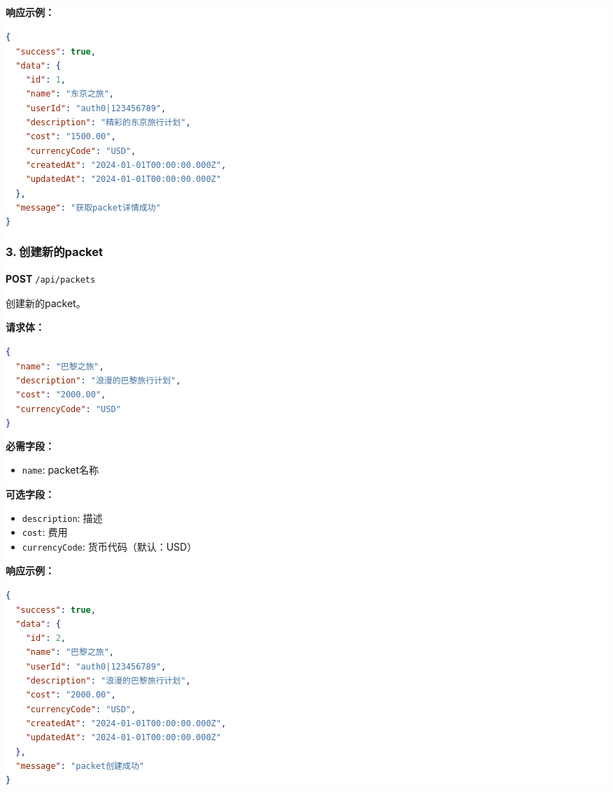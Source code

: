 **响应示例：**
```json
{
  "success": true,
  "data": {
    "id": 1,
    "name": "东京之旅",
    "userId": "auth0|123456789",
    "description": "精彩的东京旅行计划",
    "cost": "1500.00",
    "currencyCode": "USD",
    "createdAt": "2024-01-01T00:00:00.000Z",
    "updatedAt": "2024-01-01T00:00:00.000Z"
  },
  "message": "获取packet详情成功"
}
```

### 3. 创建新的packet

**POST** `/api/packets`

创建新的packet。

**请求体：**
```json
{
  "name": "巴黎之旅",
  "description": "浪漫的巴黎旅行计划",
  "cost": "2000.00",
  "currencyCode": "USD"
}
```

**必需字段：**
- `name`: packet名称

**可选字段：**
- `description`: 描述
- `cost`: 费用
- `currencyCode`: 货币代码（默认：USD）

**响应示例：**
```json
{
  "success": true,
  "data": {
    "id": 2,
    "name": "巴黎之旅",
    "userId": "auth0|123456789",
    "description": "浪漫的巴黎旅行计划",
    "cost": "2000.00",
    "currencyCode": "USD",
    "createdAt": "2024-01-01T00:00:00.000Z",
    "updatedAt": "2024-01-01T00:00:00.000Z"
  },
  "message": "packet创建成功"
}
```
